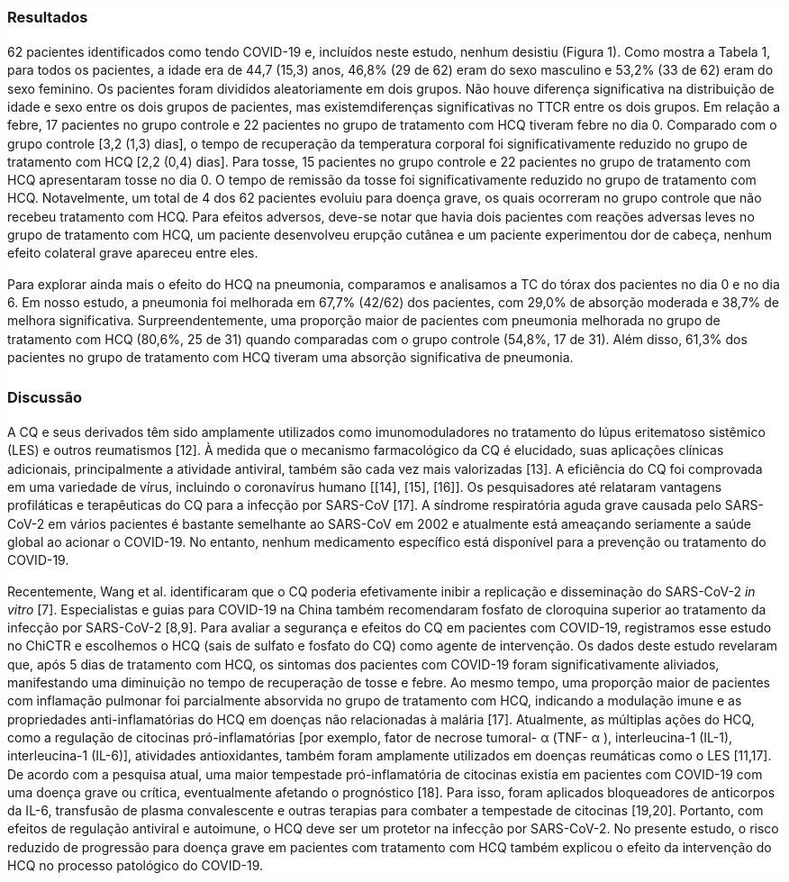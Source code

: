 ### Resultados

62 pacientes identificados como tendo COVID-19 e, incluídos neste estudo, nenhum desistiu (Figura 1). Como mostra a Tabela 1, para todos os pacientes, a idade era de 44,7 (15,3) anos, 46,8% (29 de 62) eram do sexo masculino e 53,2% (33 de 62) eram do sexo feminino. Os pacientes foram divididos aleatoriamente em dois grupos. Não houve diferença significativa na distribuição de idade e sexo entre os dois grupos de pacientes, mas existemdiferenças significativas no TTCR entre os dois grupos. Em relação a febre, 17 pacientes no grupo controle e 22 pacientes no grupo de tratamento com HCQ tiveram febre no dia 0. Comparado com o grupo controle \[3,2 (1,3) dias\], o tempo de recuperação da temperatura corporal foi significativamente reduzido no grupo de tratamento com HCQ \[2,2 (0,4) dias\]. Para tosse, 15 pacientes no grupo controle e 22 pacientes no grupo de tratamento com HCQ apresentaram tosse no dia 0. O tempo de remissão da tosse foi significativamente reduzido no grupo de tratamento com HCQ. Notavelmente, um total de 4 dos 62 pacientes evoluiu para doença grave, os quais ocorreram no grupo controle que não recebeu tratamento com HCQ. Para efeitos adversos, deve-se notar que havia dois pacientes com reações adversas leves no grupo de tratamento com HCQ, um paciente desenvolveu erupção cutânea e um paciente experimentou dor de cabeça, nenhum efeito colateral grave apareceu entre eles.

Para explorar ainda mais o efeito do HCQ na pneumonia, comparamos e analisamos a TC do tórax dos pacientes no dia 0 e no dia 6. Em nosso estudo, a pneumonia foi melhorada em 67,7% (42/62) dos pacientes, com 29,0% de absorção moderada e 38,7% de melhora significativa. Surpreendentemente, uma proporção maior de pacientes com pneumonia melhorada no grupo de tratamento com HCQ (80,6%, 25 de 31) quando comparadas com o grupo controle (54,8%, 17 de 31). Além disso, 61,3% dos pacientes no grupo de tratamento com HCQ tiveram uma absorção significativa de pneumonia.

### Discussão

A CQ e seus derivados têm sido amplamente utilizados como imunomoduladores no tratamento do lúpus eritematoso sistêmico (LES) e outros reumatismos \[12\]. À medida que o mecanismo farmacológico da CQ é elucidado, suas aplicações clínicas adicionais, principalmente a atividade antiviral, também são cada vez mais valorizadas \[13\]. A eficiência do CQ foi comprovada em uma variedade de vírus, incluindo o coronavírus humano \[\[14\], \[15\], \[16\]\]. Os pesquisadores até relataram vantagens profiláticas e terapêuticas do CQ para a infecção por SARS-CoV \[17\]. A síndrome respiratória aguda grave causada pelo SARS-CoV-2 em vários pacientes é bastante semelhante ao SARS-CoV em 2002 e atualmente está ameaçando seriamente a saúde global ao acionar o COVID-19. No entanto, nenhum medicamento específico está disponível para a prevenção ou tratamento do COVID-19.

Recentemente, Wang et al. identificaram que o CQ poderia efetivamente inibir a replicação e disseminação do SARS-CoV-2 _in vitro_ \[7\]. Especialistas e guias para COVID-19 na China também recomendaram fosfato de cloroquina superior ao tratamento da infecção por SARS-CoV-2 \[8,9\]. Para avaliar a segurança e efeitos do CQ em pacientes com COVID-19, registramos esse estudo no ChiCTR e escolhemos o HCQ (sais de sulfato e fosfato do CQ) como agente de intervenção. Os dados deste estudo revelaram que, após 5 dias de tratamento com HCQ, os sintomas dos pacientes com COVID-19 foram significativamente aliviados, manifestando uma diminuição no tempo de recuperação de tosse e febre. Ao mesmo tempo, uma proporção maior de pacientes com inflamação pulmonar foi parcialmente absorvida no grupo de tratamento com HCQ, indicando a modulação imune e as propriedades anti-inflamatórias do HCQ em doenças não relacionadas à malária \[17\]. Atualmente, as múltiplas ações do HCQ, como a regulação de citocinas pró-inflamatórias \[por exemplo, fator de necrose tumoral- α (TNF- α ), interleucina-1 (IL-1), interleucina-1 (IL-6)\], atividades antioxidantes, também foram amplamente utilizados em doenças reumáticas como o LES \[11,17\]. De acordo com a pesquisa atual, uma maior tempestade pró-inflamatória de citocinas existia em pacientes com COVID-19 com uma doença grave ou crítica, eventualmente afetando o prognóstico \[18\]. Para isso, foram aplicados bloqueadores de anticorpos da IL-6, transfusão de plasma convalescente e outras terapias para combater a tempestade de citocinas \[19,20\]. Portanto, com efeitos de regulação antiviral e autoimune, o HCQ deve ser um protetor na infecção por SARS-CoV-2. No presente estudo, o risco reduzido de progressão para doença grave em pacientes com tratamento com HCQ também explicou o efeito da intervenção do HCQ no processo patológico do COVID-19.
